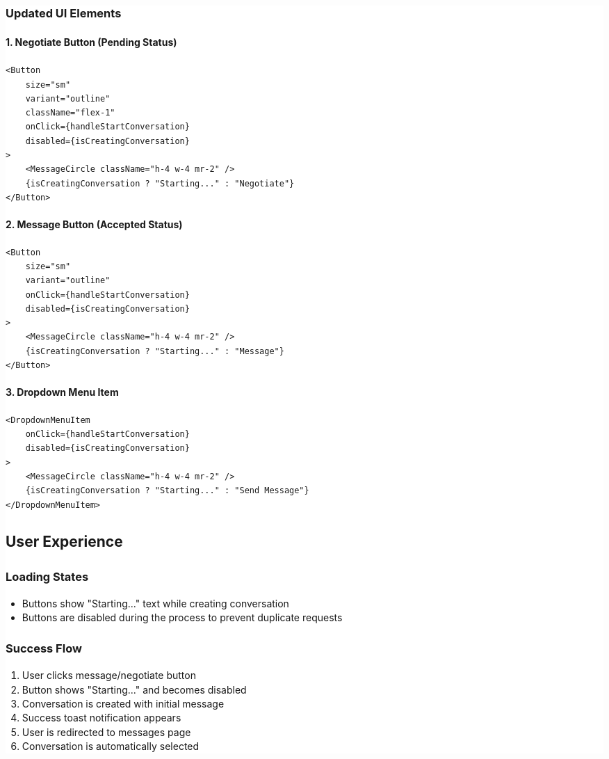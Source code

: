 ### Updated UI Elements

#### 1. Negotiate Button (Pending Status)

```tsx
<Button
    size="sm"
    variant="outline"
    className="flex-1"
    onClick={handleStartConversation}
    disabled={isCreatingConversation}
>
    <MessageCircle className="h-4 w-4 mr-2" />
    {isCreatingConversation ? "Starting..." : "Negotiate"}
</Button>
```

#### 2. Message Button (Accepted Status)

```tsx
<Button
    size="sm"
    variant="outline"
    onClick={handleStartConversation}
    disabled={isCreatingConversation}
>
    <MessageCircle className="h-4 w-4 mr-2" />
    {isCreatingConversation ? "Starting..." : "Message"}
</Button>
```

#### 3. Dropdown Menu Item

```tsx
<DropdownMenuItem
    onClick={handleStartConversation}
    disabled={isCreatingConversation}
>
    <MessageCircle className="h-4 w-4 mr-2" />
    {isCreatingConversation ? "Starting..." : "Send Message"}
</DropdownMenuItem>
```

## User Experience

### Loading States

-   Buttons show "Starting..." text while creating conversation
-   Buttons are disabled during the process to prevent duplicate requests

### Success Flow

1. User clicks message/negotiate button
2. Button shows "Starting..." and becomes disabled
3. Conversation is created with initial message
4. Success toast notification appears
5. User is redirected to messages page
6. Conversation is automatically selected
